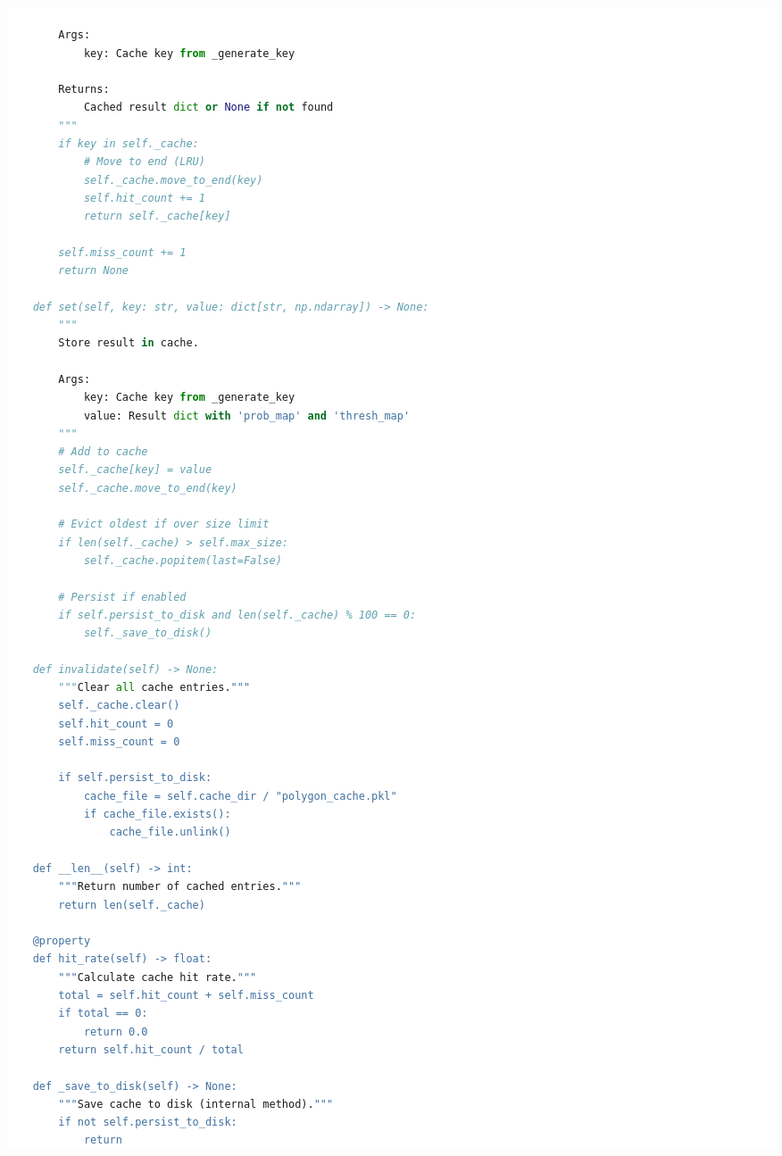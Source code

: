 ```python

        Args:
            key: Cache key from _generate_key

        Returns:
            Cached result dict or None if not found
        """
        if key in self._cache:
            # Move to end (LRU)
            self._cache.move_to_end(key)
            self.hit_count += 1
            return self._cache[key]

        self.miss_count += 1
        return None

    def set(self, key: str, value: dict[str, np.ndarray]) -> None:
        """
        Store result in cache.

        Args:
            key: Cache key from _generate_key
            value: Result dict with 'prob_map' and 'thresh_map'
        """
        # Add to cache
        self._cache[key] = value
        self._cache.move_to_end(key)

        # Evict oldest if over size limit
        if len(self._cache) > self.max_size:
            self._cache.popitem(last=False)

        # Persist if enabled
        if self.persist_to_disk and len(self._cache) % 100 == 0:
            self._save_to_disk()

    def invalidate(self) -> None:
        """Clear all cache entries."""
        self._cache.clear()
        self.hit_count = 0
        self.miss_count = 0

        if self.persist_to_disk:
            cache_file = self.cache_dir / "polygon_cache.pkl"
            if cache_file.exists():
                cache_file.unlink()

    def __len__(self) -> int:
        """Return number of cached entries."""
        return len(self._cache)

    @property
    def hit_rate(self) -> float:
        """Calculate cache hit rate."""
        total = self.hit_count + self.miss_count
        if total == 0:
            return 0.0
        return self.hit_count / total

    def _save_to_disk(self) -> None:
        """Save cache to disk (internal method)."""
        if not self.persist_to_disk:
            return
```